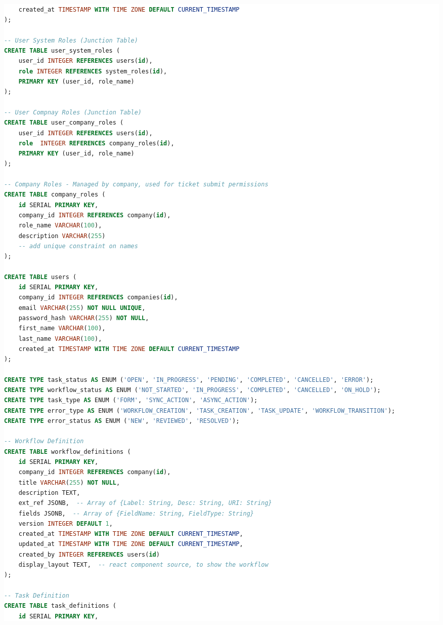 ```sql
    created_at TIMESTAMP WITH TIME ZONE DEFAULT CURRENT_TIMESTAMP
);

-- User System Roles (Junction Table)
CREATE TABLE user_system_roles (
    user_id INTEGER REFERENCES users(id),
    role INTEGER REFERENCES system_roles(id),
    PRIMARY KEY (user_id, role_name)
);

-- User Compnay Roles (Junction Table)
CREATE TABLE user_company_roles (
    user_id INTEGER REFERENCES users(id),
    role  INTEGER REFERENCES company_roles(id),
    PRIMARY KEY (user_id, role_name)
);

-- Company Roles - Managed by company, used for ticket submit permissions
CREATE TABLE company_roles (
    id SERIAL PRIMARY KEY,
    company_id INTEGER REFERENCES company(id),
    role_name VARCHAR(100),
    description VARCHAR(255)
    -- add unique constraint on names
);

CREATE TABLE users (
    id SERIAL PRIMARY KEY,
    company_id INTEGER REFERENCES companies(id),
    email VARCHAR(255) NOT NULL UNIQUE,
    password_hash VARCHAR(255) NOT NULL,
    first_name VARCHAR(100),
    last_name VARCHAR(100),
    created_at TIMESTAMP WITH TIME ZONE DEFAULT CURRENT_TIMESTAMP
);

CREATE TYPE task_status AS ENUM ('OPEN', 'IN_PROGRESS', 'PENDING', 'COMPLETED', 'CANCELLED', 'ERROR');
CREATE TYPE workflow_status AS ENUM ('NOT_STARTED', 'IN_PROGRESS', 'COMPLETED', 'CANCELLED', 'ON_HOLD');
CREATE TYPE task_type AS ENUM ('FORM', 'SYNC_ACTION', 'ASYNC_ACTION');
CREATE TYPE error_type AS ENUM ('WORKFLOW_CREATION', 'TASK_CREATION', 'TASK_UPDATE', 'WORKFLOW_TRANSITION');
CREATE TYPE error_status AS ENUM ('NEW', 'REVIEWED', 'RESOLVED');

-- Workflow Definition
CREATE TABLE workflow_definitions (
    id SERIAL PRIMARY KEY,
    company_id INTEGER REFERENCES company(id),
    title VARCHAR(255) NOT NULL,
    description TEXT,
    ext_ref JSONB,  -- Array of {Label: String, Desc: String, URI: String}
    fields JSONB,  -- Array of {FieldName: String, FieldType: String}
    version INTEGER DEFAULT 1,
    created_at TIMESTAMP WITH TIME ZONE DEFAULT CURRENT_TIMESTAMP,
    updated_at TIMESTAMP WITH TIME ZONE DEFAULT CURRENT_TIMESTAMP,
    created_by INTEGER REFERENCES users(id)
    display_layout TEXT,  -- react component source, to show the workflow
);

-- Task Definition
CREATE TABLE task_definitions (
    id SERIAL PRIMARY KEY,
```